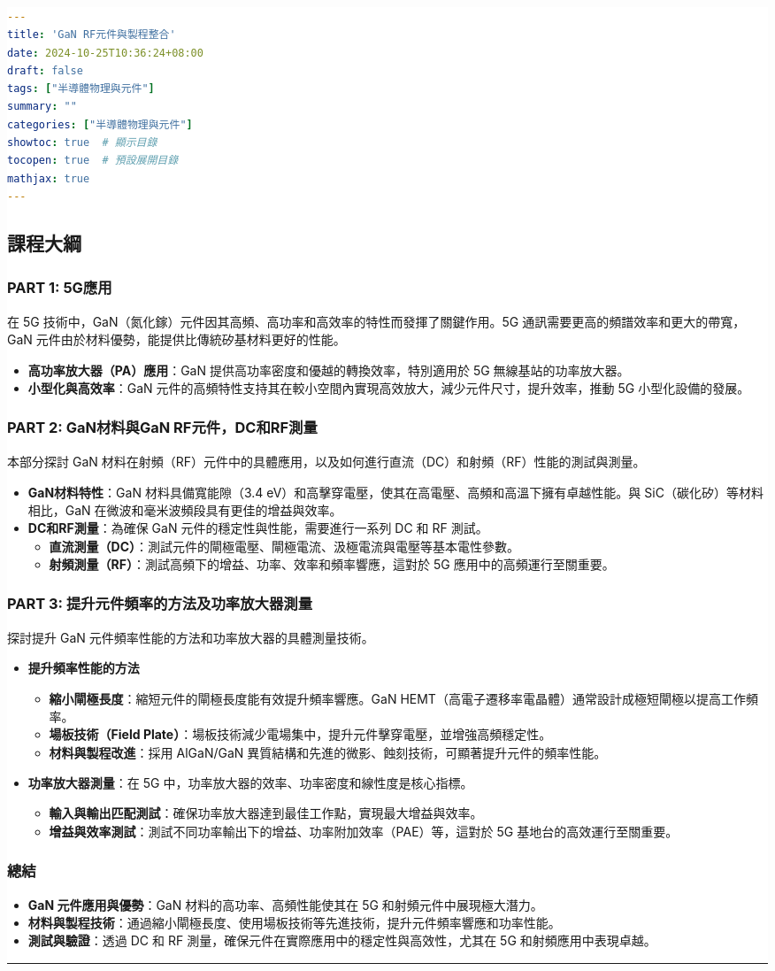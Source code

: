 ```yaml
---
title: 'GaN RF元件與製程整合'
date: 2024-10-25T10:36:24+08:00
draft: false
tags: ["半導體物理與元件"]
summary: ""
categories: ["半導體物理與元件"]
showtoc: true  # 顯示目錄
tocopen: true  # 預設展開目錄
mathjax: true
---
```


## 課程大綱


### PART 1: 5G應用
在 5G 技術中，GaN（氮化鎵）元件因其高頻、高功率和高效率的特性而發揮了關鍵作用。5G 通訊需要更高的頻譜效率和更大的帶寬，GaN 元件由於材料優勢，能提供比傳統矽基材料更好的性能。

- **高功率放大器（PA）應用**：GaN 提供高功率密度和優越的轉換效率，特別適用於 5G 無線基站的功率放大器。
- **小型化與高效率**：GaN 元件的高頻特性支持其在較小空間內實現高效放大，減少元件尺寸，提升效率，推動 5G 小型化設備的發展。



### PART 2: GaN材料與GaN RF元件，DC和RF測量
本部分探討 GaN 材料在射頻（RF）元件中的具體應用，以及如何進行直流（DC）和射頻（RF）性能的測試與測量。

- **GaN材料特性**：GaN 材料具備寬能隙（3.4 eV）和高擊穿電壓，使其在高電壓、高頻和高溫下擁有卓越性能。與 SiC（碳化矽）等材料相比，GaN 在微波和毫米波頻段具有更佳的增益與效率。
- **DC和RF測量**：為確保 GaN 元件的穩定性與性能，需要進行一系列 DC 和 RF 測試。
  - **直流測量（DC）**：測試元件的閘極電壓、閘極電流、汲極電流與電壓等基本電性參數。
  - **射頻測量（RF）**：測試高頻下的增益、功率、效率和頻率響應，這對於 5G 應用中的高頻運行至關重要。


### PART 3: 提升元件頻率的方法及功率放大器測量
探討提升 GaN 元件頻率性能的方法和功率放大器的具體測量技術。

- **提升頻率性能的方法**
  - **縮小閘極長度**：縮短元件的閘極長度能有效提升頻率響應。GaN HEMT（高電子遷移率電晶體）通常設計成極短閘極以提高工作頻率。
  - **場板技術（Field Plate）**：場板技術減少電場集中，提升元件擊穿電壓，並增強高頻穩定性。
  - **材料與製程改進**：採用 AlGaN/GaN 異質結構和先進的微影、蝕刻技術，可顯著提升元件的頻率性能。

- **功率放大器測量**：在 5G 中，功率放大器的效率、功率密度和線性度是核心指標。
  - **輸入與輸出匹配測試**：確保功率放大器達到最佳工作點，實現最大增益與效率。
  - **增益與效率測試**：測試不同功率輸出下的增益、功率附加效率（PAE）等，這對於 5G 基地台的高效運行至關重要。

### 總結

- **GaN 元件應用與優勢**：GaN 材料的高功率、高頻性能使其在 5G 和射頻元件中展現極大潛力。
- **材料與製程技術**：通過縮小閘極長度、使用場板技術等先進技術，提升元件頻率響應和功率性能。
- **測試與驗證**：透過 DC 和 RF 測量，確保元件在實際應用中的穩定性與高效性，尤其在 5G 和射頻應用中表現卓越。

---
